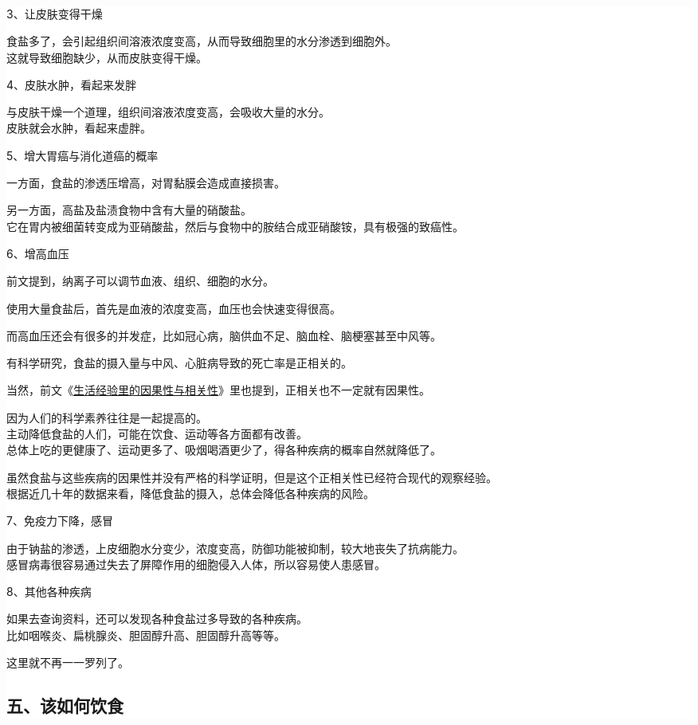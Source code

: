 3、让皮肤变得干燥  


食盐多了，会引起组织间溶液浓度变高，从而导致细胞里的水分渗透到细胞外。  
这就导致细胞缺少，从而皮肤变得干燥。  


4、皮肤水肿，看起来发胖  


与皮肤干燥一个道理，组织间溶液浓度变高，会吸收大量的水分。  
皮肤就会水肿，看起来虚胖。  


5、增大胃癌与消化道癌的概率  


一方面，食盐的渗透压增高，对胃黏膜会造成直接损害。  


另一方面，高盐及盐渍食物中含有大量的硝酸盐。  
它在胃内被细菌转变成为亚硝酸盐，然后与食物中的胺结合成亚硝酸铵，具有极强的致癌性。  


6、增高血压  


前文提到，纳离子可以调节血液、组织、细胞的水分。  


使用大量食盐后，首先是血液的浓度变高，血压也会快速变得很高。  


而高血压还会有很多的并发症，比如冠心病，脑供血不足、脑血栓、脑梗塞甚至中风等。  


有科学研究，食盐的摄入量与中风、心脏病导致的死亡率是正相关的。  


当然，前文《[生活经验里的因果性与相关性](https://mp.weixin.qq.com/s/UNffMf36cgcVODpym9vQZQ)》里也提到，正相关也不一定就有因果性。  


因为人们的科学素养往往是一起提高的。  
主动降低食盐的人们，可能在饮食、运动等各方面都有改善。  
总体上吃的更健康了、运动更多了、吸烟喝酒更少了，得各种疾病的概率自然就降低了。  


虽然食盐与这些疾病的因果性并没有严格的科学证明，但是这个正相关性已经符合现代的观察经验。  
根据近几十年的数据来看，降低食盐的摄入，总体会降低各种疾病的风险。  


7、免疫力下降，感冒  


由于钠盐的渗透，上皮细胞水分变少，浓度变高，防御功能被抑制，较大地丧失了抗病能力。  
感冒病毒很容易通过失去了屏障作用的细胞侵入人体，所以容易使人患感冒。  


8、其他各种疾病  

如果去查询资料，还可以发现各种食盐过多导致的各种疾病。  
比如咽喉炎、扁桃腺炎、胆固醇升高、胆固醇升高等等。  


这里就不再一一罗列了。  


## 五、该如何饮食  
